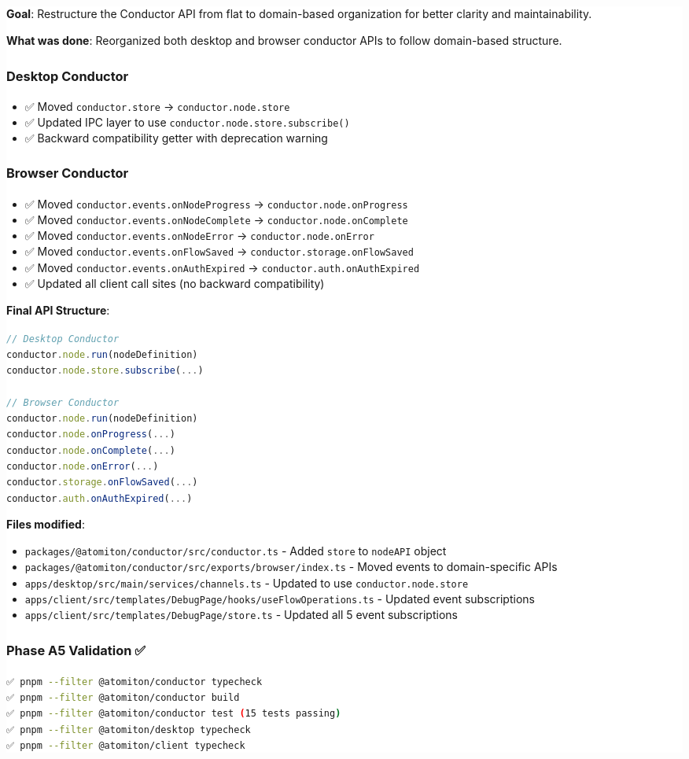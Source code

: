 **Goal**: Restructure the Conductor API from flat to domain-based organization
for better clarity and maintainability.

**What was done**: Reorganized both desktop and browser conductor APIs to follow
domain-based structure.

### Desktop Conductor

- ✅ Moved `conductor.store` → `conductor.node.store`
- ✅ Updated IPC layer to use `conductor.node.store.subscribe()`
- ✅ Backward compatibility getter with deprecation warning

### Browser Conductor

- ✅ Moved `conductor.events.onNodeProgress` → `conductor.node.onProgress`
- ✅ Moved `conductor.events.onNodeComplete` → `conductor.node.onComplete`
- ✅ Moved `conductor.events.onNodeError` → `conductor.node.onError`
- ✅ Moved `conductor.events.onFlowSaved` → `conductor.storage.onFlowSaved`
- ✅ Moved `conductor.events.onAuthExpired` → `conductor.auth.onAuthExpired`
- ✅ Updated all client call sites (no backward compatibility)

**Final API Structure**:

```typescript
// Desktop Conductor
conductor.node.run(nodeDefinition)
conductor.node.store.subscribe(...)

// Browser Conductor
conductor.node.run(nodeDefinition)
conductor.node.onProgress(...)
conductor.node.onComplete(...)
conductor.node.onError(...)
conductor.storage.onFlowSaved(...)
conductor.auth.onAuthExpired(...)
```

**Files modified**:

- `packages/@atomiton/conductor/src/conductor.ts` - Added `store` to `nodeAPI`
  object
- `packages/@atomiton/conductor/src/exports/browser/index.ts` - Moved events to
  domain-specific APIs
- `apps/desktop/src/main/services/channels.ts` - Updated to use
  `conductor.node.store`
- `apps/client/src/templates/DebugPage/hooks/useFlowOperations.ts` - Updated
  event subscriptions
- `apps/client/src/templates/DebugPage/store.ts` - Updated all 5 event
  subscriptions

### Phase A5 Validation ✅

```bash
✅ pnpm --filter @atomiton/conductor typecheck
✅ pnpm --filter @atomiton/conductor build
✅ pnpm --filter @atomiton/conductor test (15 tests passing)
✅ pnpm --filter @atomiton/desktop typecheck
✅ pnpm --filter @atomiton/client typecheck
```
